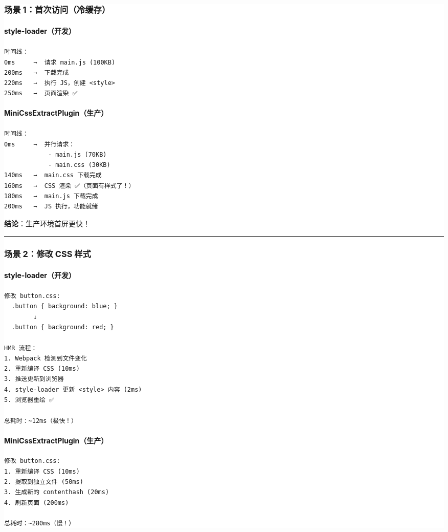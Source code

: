 ### 场景 1：首次访问（冷缓存）

#### style-loader（开发）
```
时间线：
0ms     →  请求 main.js (100KB)
200ms   →  下载完成
220ms   →  执行 JS，创建 <style>
250ms   →  页面渲染 ✅
```

#### MiniCssExtractPlugin（生产）
```
时间线：
0ms     →  并行请求：
            - main.js (70KB)
            - main.css (30KB)
140ms   →  main.css 下载完成
160ms   →  CSS 渲染 ✅（页面有样式了！）
180ms   →  main.js 下载完成
200ms   →  JS 执行，功能就绪
```

**结论**：生产环境首屏更快！

---

### 场景 2：修改 CSS 样式

#### style-loader（开发）
```
修改 button.css:
  .button { background: blue; }
        ↓
  .button { background: red; }

HMR 流程：
1. Webpack 检测到文件变化
2. 重新编译 CSS (10ms)
3. 推送更新到浏览器
4. style-loader 更新 <style> 内容 (2ms)
5. 浏览器重绘 ✅

总耗时：~12ms（极快！）
```

#### MiniCssExtractPlugin（生产）
```
修改 button.css:
1. 重新编译 CSS (10ms)
2. 提取到独立文件 (50ms)
3. 生成新的 contenthash (20ms)
4. 刷新页面 (200ms)

总耗时：~280ms（慢！）
```
